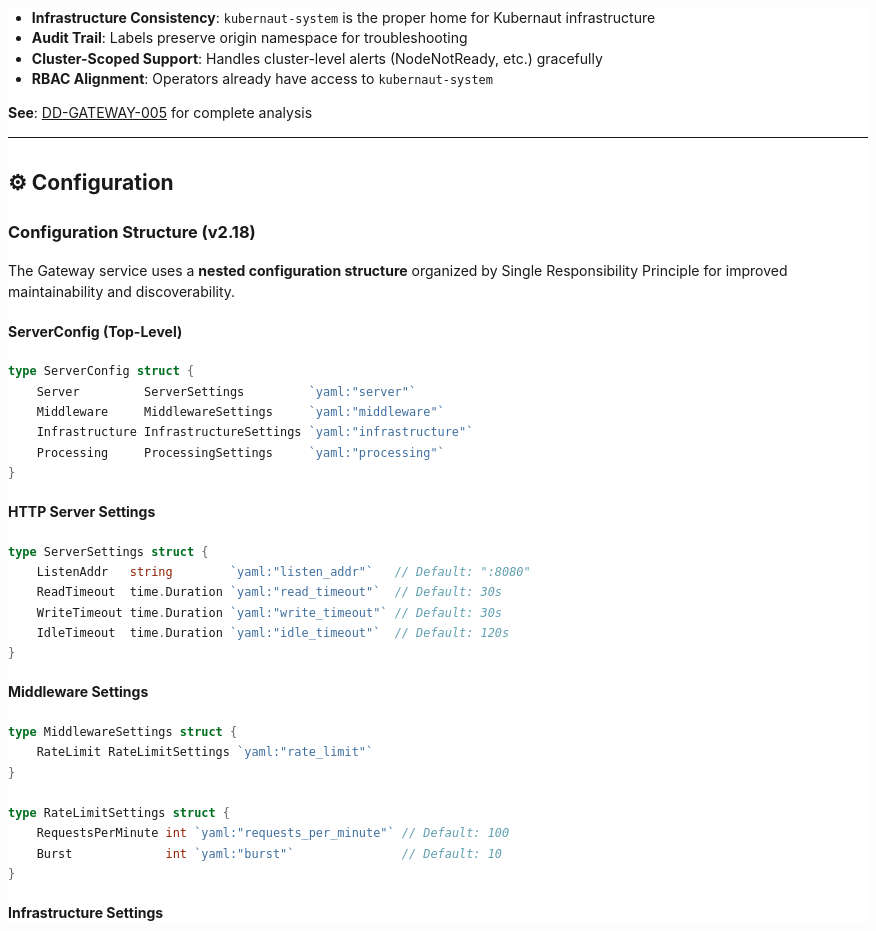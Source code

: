 - **Infrastructure Consistency**: `kubernaut-system` is the proper home for Kubernaut infrastructure
- **Audit Trail**: Labels preserve origin namespace for troubleshooting
- **Cluster-Scoped Support**: Handles cluster-level alerts (NodeNotReady, etc.) gracefully
- **RBAC Alignment**: Operators already have access to `kubernaut-system`

**See**: [DD-GATEWAY-005](../../architecture/decisions/DD-GATEWAY-007-fallback-namespace-strategy.md) for complete analysis

---

## ⚙️ Configuration

### Configuration Structure (v2.18)

The Gateway service uses a **nested configuration structure** organized by Single Responsibility Principle for improved maintainability and discoverability.

#### ServerConfig (Top-Level)

```go
type ServerConfig struct {
    Server         ServerSettings         `yaml:"server"`
    Middleware     MiddlewareSettings     `yaml:"middleware"`
    Infrastructure InfrastructureSettings `yaml:"infrastructure"`
    Processing     ProcessingSettings     `yaml:"processing"`
}
```

#### HTTP Server Settings

```go
type ServerSettings struct {
    ListenAddr   string        `yaml:"listen_addr"`   // Default: ":8080"
    ReadTimeout  time.Duration `yaml:"read_timeout"`  // Default: 30s
    WriteTimeout time.Duration `yaml:"write_timeout"` // Default: 30s
    IdleTimeout  time.Duration `yaml:"idle_timeout"`  // Default: 120s
}
```

#### Middleware Settings

```go
type MiddlewareSettings struct {
    RateLimit RateLimitSettings `yaml:"rate_limit"`
}

type RateLimitSettings struct {
    RequestsPerMinute int `yaml:"requests_per_minute"` // Default: 100
    Burst             int `yaml:"burst"`               // Default: 10
}
```

#### Infrastructure Settings
